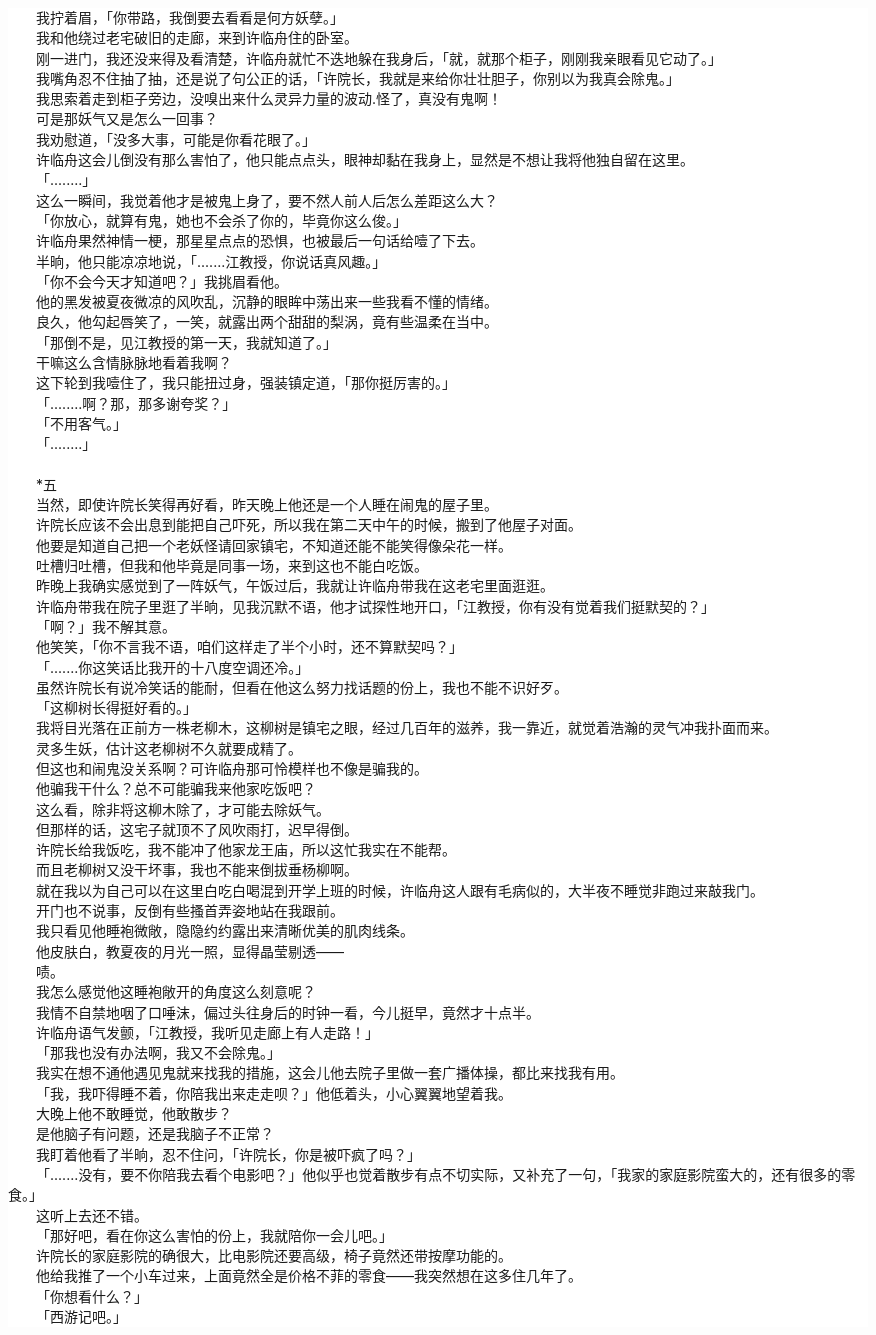 &emsp;&emsp;我拧着眉，「你带路，我倒要去看看是何方妖孽。」  
&emsp;&emsp;我和他绕过老宅破旧的走廊，来到许临舟住的卧室。  
&emsp;&emsp;刚一进门，我还没来得及看清楚，许临舟就忙不迭地躲在我身后，「就，就那个柜子，刚刚我亲眼看见它动了。」  
&emsp;&emsp;我嘴角忍不住抽了抽，还是说了句公正的话，「许院长，我就是来给你壮壮胆子，你别以为我真会除鬼。」  
&emsp;&emsp;我思索着走到柜子旁边，没嗅出来什么灵异力量的波动.怪了，真没有鬼啊！  
&emsp;&emsp;可是那妖气又是怎么一回事？  
&emsp;&emsp;我劝慰道，「没多大事，可能是你看花眼了。」  
&emsp;&emsp;许临舟这会儿倒没有那么害怕了，他只能点点头，眼神却黏在我身上，显然是不想让我将他独自留在这里。  
&emsp;&emsp;「........」  
&emsp;&emsp;这么一瞬间，我觉着他才是被鬼上身了，要不然人前人后怎么差距这么大？  
&emsp;&emsp;「你放心，就算有鬼，她也不会杀了你的，毕竟你这么俊。」  
&emsp;&emsp;许临舟果然神情一梗，那星星点点的恐惧，也被最后一句话给噎了下去。  
&emsp;&emsp;半晌，他只能凉凉地说，「.......江教授，你说话真风趣。」  
&emsp;&emsp;「你不会今天才知道吧？」我挑眉看他。  
&emsp;&emsp;他的黑发被夏夜微凉的风吹乱，沉静的眼眸中荡出来一些我看不懂的情绪。  
&emsp;&emsp;良久，他勾起唇笑了，一笑，就露出两个甜甜的梨涡，竟有些温柔在当中。  
&emsp;&emsp;「那倒不是，见江教授的第一天，我就知道了。」  
&emsp;&emsp;干嘛这么含情脉脉地看着我啊？  
&emsp;&emsp;这下轮到我噎住了，我只能扭过身，强装镇定道，「那你挺厉害的。」  
&emsp;&emsp;「........啊？那，那多谢夸奖？」  
&emsp;&emsp;「不用客气。」  
&emsp;&emsp;「........」  
&emsp;&emsp;   
&emsp;&emsp;*五  
&emsp;&emsp;当然，即使许院长笑得再好看，昨天晚上他还是一个人睡在闹鬼的屋子里。  
&emsp;&emsp;许院长应该不会出息到能把自己吓死，所以我在第二天中午的时候，搬到了他屋子对面。  
&emsp;&emsp;他要是知道自己把一个老妖怪请回家镇宅，不知道还能不能笑得像朵花一样。  
&emsp;&emsp;吐槽归吐槽，但我和他毕竟是同事一场，来到这也不能白吃饭。  
&emsp;&emsp;昨晚上我确实感觉到了一阵妖气，午饭过后，我就让许临舟带我在这老宅里面逛逛。  
&emsp;&emsp;许临舟带我在院子里逛了半晌，见我沉默不语，他才试探性地开口，「江教授，你有没有觉着我们挺默契的？」  
&emsp;&emsp;「啊？」我不解其意。  
&emsp;&emsp;他笑笑，「你不言我不语，咱们这样走了半个小时，还不算默契吗？」  
&emsp;&emsp;「.......你这笑话比我开的十八度空调还冷。」  
&emsp;&emsp;虽然许院长有说冷笑话的能耐，但看在他这么努力找话题的份上，我也不能不识好歹。  
&emsp;&emsp;「这柳树长得挺好看的。」  
&emsp;&emsp;我将目光落在正前方一株老柳木，这柳树是镇宅之眼，经过几百年的滋养，我一靠近，就觉着浩瀚的灵气冲我扑面而来。  
&emsp;&emsp;灵多生妖，估计这老柳树不久就要成精了。  
&emsp;&emsp;但这也和闹鬼没关系啊？可许临舟那可怜模样也不像是骗我的。  
&emsp;&emsp;他骗我干什么？总不可能骗我来他家吃饭吧？  
&emsp;&emsp;这么看，除非将这柳木除了，才可能去除妖气。  
&emsp;&emsp;但那样的话，这宅子就顶不了风吹雨打，迟早得倒。  
&emsp;&emsp;许院长给我饭吃，我不能冲了他家龙王庙，所以这忙我实在不能帮。  
&emsp;&emsp;而且老柳树又没干坏事，我也不能来倒拔垂杨柳啊。  
&emsp;&emsp;就在我以为自己可以在这里白吃白喝混到开学上班的时候，许临舟这人跟有毛病似的，大半夜不睡觉非跑过来敲我门。  
&emsp;&emsp;开门也不说事，反倒有些搔首弄姿地站在我跟前。  
&emsp;&emsp;我只看见他睡袍微敞，隐隐约约露出来清晰优美的肌肉线条。  
&emsp;&emsp;他皮肤白，教夏夜的月光一照，显得晶莹剔透——  
&emsp;&emsp;啧。  
&emsp;&emsp;我怎么感觉他这睡袍敞开的角度这么刻意呢？  
&emsp;&emsp;我情不自禁地咽了口唾沫，偏过头往身后的时钟一看，今儿挺早，竟然才十点半。  
&emsp;&emsp;许临舟语气发颤，「江教授，我听见走廊上有人走路！」  
&emsp;&emsp;「那我也没有办法啊，我又不会除鬼。」  
&emsp;&emsp;我实在想不通他遇见鬼就来找我的措施，这会儿他去院子里做一套广播体操，都比来找我有用。  
&emsp;&emsp;「我，我吓得睡不着，你陪我出来走走呗？」他低着头，小心翼翼地望着我。  
&emsp;&emsp;大晚上他不敢睡觉，他敢散步？  
&emsp;&emsp;是他脑子有问题，还是我脑子不正常？  
&emsp;&emsp;我盯着他看了半晌，忍不住问，「许院长，你是被吓疯了吗？」  
&emsp;&emsp;「.......没有，要不你陪我去看个电影吧？」他似乎也觉着散步有点不切实际，又补充了一句，「我家的家庭影院蛮大的，还有很多的零食。」  
&emsp;&emsp;这听上去还不错。  
&emsp;&emsp;「那好吧，看在你这么害怕的份上，我就陪你一会儿吧。」  
&emsp;&emsp;许院长的家庭影院的确很大，比电影院还要高级，椅子竟然还带按摩功能的。  
&emsp;&emsp;他给我推了一个小车过来，上面竟然全是价格不菲的零食——我突然想在这多住几年了。  
&emsp;&emsp;「你想看什么？」  
&emsp;&emsp;「西游记吧。」  